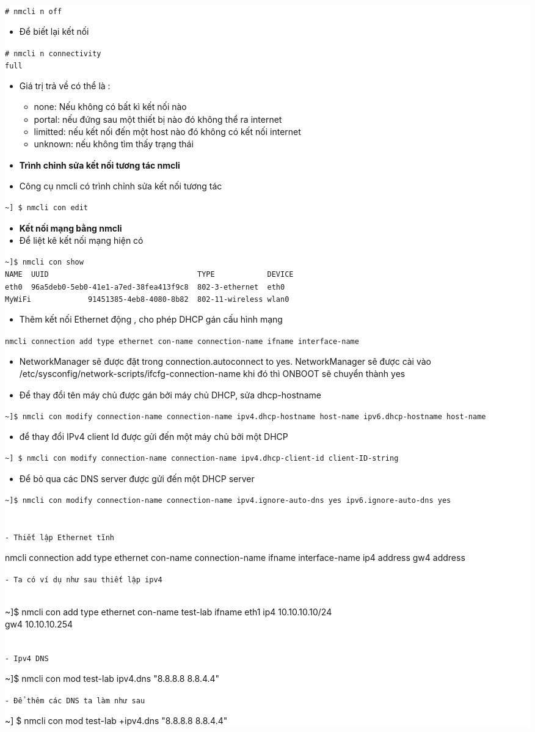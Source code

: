 ```
# nmcli n off
```
- Để biết lại kết nối 
```
# nmcli n connectivity
full
```
- Giá trị trả về có thể là :

  - none: Nếu không có bất kì kết nối nào 
  - portal: nếu đứng sau một thiết bị nào đó không thể ra internet
  - limitted: nếu kết nối đến một host nào đó không có kết nối internet
  - unknown: nếu không tìm thấy trạng thái 
- **Trình chỉnh sửa kết nối tương tác nmcli**
- Công cụ nmcli có trình chỉnh sửa kết nối tương tác 
```
~] $ nmcli con edit
```

- **Kết nối mạng bằng nmcli**
- Để liệt kê kết nối mạng hiện có 
```
~]$ nmcli con show
NAME  UUID                                  TYPE            DEVICE 
eth0  96a5deb0-5eb0-41e1-a7ed-38fea413f9c8  802-3-ethernet  eth0
MyWiFi             91451385-4eb8-4080-8b82  802-11-wireless wlan0
```
- Thêm kết nối Ethernet động , cho phép DHCP gán cấu hình mạng 
```
nmcli connection add type ethernet con-name connection-name ifname interface-name
```
- NetworkManager sẽ được đặt trong connection.autoconnect to yes. NetworkManager sẽ được cài vào /etc/sysconfig/network-scripts/ifcfg-connection-name khi đó thì ONBOOT sẽ chuyển thành yes

- Để thay đổi tên máy chủ được gán bởi máy chủ DHCP, sửa dhcp-hostname 
```
~]$ nmcli con modify connection-name connection-name ipv4.dhcp-hostname host-name ipv6.dhcp-hostname host-name
```

- để thay đổi IPv4 client Id được gửi đến một máy chủ bởi một DHCP
```
~] $ nmcli con modify connection-name connection-name ipv4.dhcp-client-id client-ID-string
```
- Để bỏ qua các DNS server được gửi đến một DHCP server
```
~]$ nmcli con modify connection-name connection-name ipv4.ignore-auto-dns yes ipv6.ignore-auto-dns yes


- Thiết lập Ethernet tĩnh 
```
nmcli connection add type ethernet con-name connection-name ifname interface-name ip4 address gw4 address
```
- Ta có ví dụ như sau thiết lập ipv4
 
```
~]$ nmcli con add type ethernet con-name test-lab ifname eth1 ip4 10.10.10.10/24 \
gw4 10.10.10.254
```

- Ipv4 DNS
```
~]$ nmcli con mod test-lab ipv4.dns "8.8.8.8 8.8.4.4"
```
- Để thêm các DNS ta làm như sau 
```
~] $ nmcli con mod test-lab +ipv4.dns "8.8.8.8 8.8.4.4"